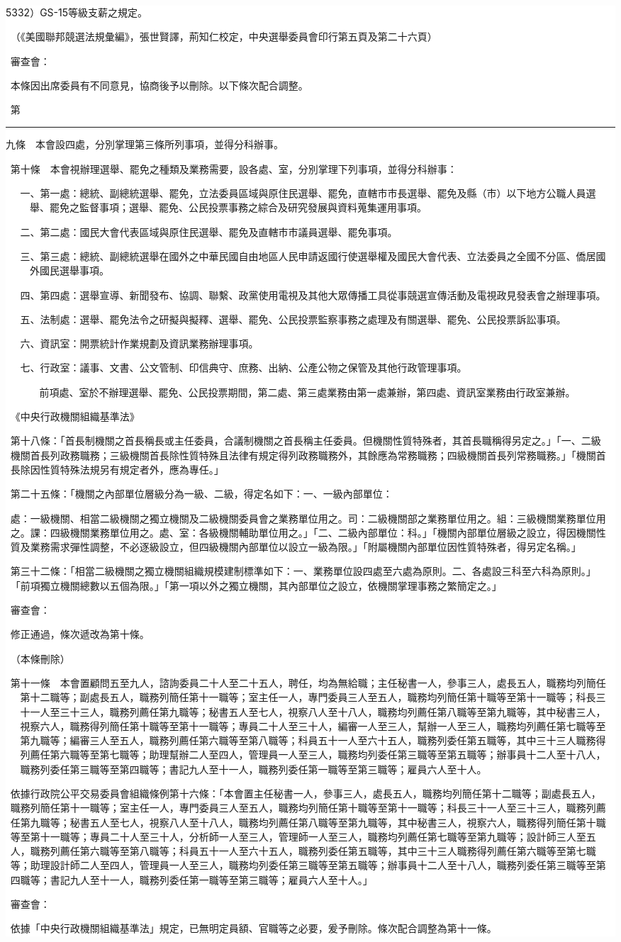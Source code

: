5332</span>）<span LANG="en-US">GS-15</span>等級支薪之規定。</p><p CLASS="cjk" STYLE="margin-left: 0.18cm; margin-right: 0.18cm; margin-bottom: 0cm">（《美國聯邦競選法規彙編》，張世賢譯，荊知仁校定，中央選舉委員會印行第五頁及第二十六頁）</p><p CLASS="cjk" STYLE="margin-left: 0.18cm; margin-right: 0.18cm; margin-bottom: 0cm"><font FACE="華康中黑體, monospace">審查會：</font></p><p CLASS="cjk" STYLE="margin-left: 0.18cm; margin-right: 0.18cm">本條因出席委員有不同意見，協商後予以刪除。以下條次配合調整。</p></td></tr></tbody><tbody><tr VALIGN="TOP"><td WIDTH="259" STYLE="border-top: 1px solid #000000; border-bottom: 1px solid #000000; border-left: 1.50pt solid #000000; border-right: none; padding-top: 0.05cm; padding-bottom: 0.05cm; padding-left: 0.05cm; padding-right: 0cm"><p CLASS="cjk" STYLE="margin-left: 0.52cm; margin-right: 0.18cm; text-indent: -0.34cm">第<hr>九條　本會設四處，分別掌理第三條所列事項，並得分科辦事。</p></td><td WIDTH="259" STYLE="border-top: 1px solid #000000; border-bottom: 1px solid #000000; border-left: 1px solid #000000; border-right: none; padding-top: 0.05cm; padding-bottom: 0.05cm; padding-left: 0.05cm; padding-right: 0cm"><p CLASS="cjk" STYLE="margin-left: 0.54cm; margin-right: 0.18cm; text-indent: -0.36cm; margin-bottom: 0cm">第十條　本會視辦理選舉、罷免之種類及業務需要，設各處、室，分別掌理下列事項，並得分科辦事：</p><p CLASS="cjk" STYLE="margin-left: 0.9cm; margin-right: 0.18cm; text-indent: -0.36cm; margin-bottom: 0cm">一、第一處：總統、副總統選舉、罷免，立法委員區域與原住民選舉、罷免，直轄市市長選舉、罷免及縣（市）以下地方公職人員選舉、罷免之監督事項；選舉、罷免、公民投票事務之綜合及研究發展與資料蒐集運用事項。</p><p CLASS="cjk" STYLE="margin-left: 0.9cm; margin-right: 0.18cm; text-indent: -0.36cm; margin-bottom: 0cm">二、第二處：國民大會代表區域與原住民選舉、罷免及直轄市市議員選舉、罷免事項。</p><p CLASS="cjk" STYLE="margin-left: 0.9cm; margin-right: 0.18cm; text-indent: -0.36cm; margin-bottom: 0cm">三、第三處：總統、副總統選舉在國外之中華民國自由地區人民申請返國行使選舉權及國民大會代表、立法委員之全國不分區、僑居國外國民選舉事項。</p><p CLASS="cjk" STYLE="margin-left: 0.9cm; margin-right: 0.18cm; text-indent: -0.36cm; margin-bottom: 0cm">四、第四處：選舉宣導、新聞發布、協調、聯繫、政黨使用電視及其他大眾傳播工具從事競選宣傳活動及電視政見發表會之辦理事項。</p><p CLASS="cjk" STYLE="margin-left: 0.9cm; margin-right: 0.18cm; text-indent: -0.36cm; margin-bottom: 0cm">五、法制處：選舉、罷免法令之研擬與擬釋、選舉、罷免、公民投票監察事務之處理及有關選舉、罷免、公民投票訴訟事項。</p><p CLASS="cjk" STYLE="margin-left: 0.9cm; margin-right: 0.18cm; text-indent: -0.36cm; margin-bottom: 0cm">六、資訊室：開票統計作業規劃及資訊業務辦理事項。</p><p CLASS="cjk" STYLE="margin-left: 0.9cm; margin-right: 0.18cm; text-indent: -0.36cm; margin-bottom: 0cm">七、行政室：議事、文書、公文管制、印信典守、庶務、出納、公產公物之保管及其他行政管理事項。</p><p CLASS="cjk" STYLE="margin-left: 0.54cm; margin-right: 0.18cm; text-indent: 0.72cm">前項處、室於不辦理選舉、罷免、公民投票期間，第二處、第三處業務由第一處兼辦，第四處、資訊室業務由行政室兼辦。</p></td><td WIDTH="261" STYLE="border-top: 1px solid #000000; border-bottom: 1px solid #000000; border-left: 1px solid #000000; border-right: 1.50pt solid #000000; padding: 0.05cm"><p CLASS="cjk" STYLE="margin-left: 0.18cm; margin-right: 0.18cm; margin-bottom: 0cm">《中央行政機關組織基準法》</p><p CLASS="cjk" STYLE="margin-left: 0.18cm; margin-right: 0.18cm; margin-bottom: 0cm">第十八條：「首長制機關之首長稱長或主任委員，合議制機關之首長稱主任委員。但機關性質特殊者，其首長職稱得另定之。」「一、二級機關首長列政務職務；三級機關首長除性質特殊且法律有規定得列政務職務外，其餘應為常務職務；四級機關首長列常務職務。」「機關首長除因性質特殊法規另有規定者外，應為專任。」</p><p CLASS="cjk" STYLE="margin-left: 0.18cm; margin-right: 0.18cm; margin-bottom: 0cm">第二十五條：「機關之內部單位層級分為一級、二級，得定名如下：一、一級內部單位：</p><p CLASS="cjk" STYLE="margin-left: 0.18cm; margin-right: 0.18cm; margin-bottom: 0cm">處：一級機關、相當二級機關之獨立機關及二級機關委員會之業務單位用之。司：二級機關部之業務單位用之。組：三級機關業務單位用之。課：四級機關業務單位用之。處、室：各級機關輔助單位用之。」「二、二級內部單位：科。」「機關內部單位層級之設立，得因機關性質及業務需求彈性調整，不必逐級設立，但四級機關內部單位以設立一級為限。」「附屬機關內部單位因性質特殊者，得另定名稱。」</p><p CLASS="cjk" STYLE="margin-left: 0.18cm; margin-right: 0.18cm; margin-bottom: 0cm">第三十二條：「相當二級機關之獨立機關組織規模建制標準如下：一、業務單位設四處至六處為原則。二、各處設三科至六科為原則。」「前項獨立機關總數以五個為限。」「第一項以外之獨立機關，其內部單位之設立，依機關掌理事務之繁簡定之。」</p><p CLASS="cjk" STYLE="margin-left: 0.18cm; margin-right: 0.18cm; margin-bottom: 0cm"><font FACE="華康中黑體, monospace">審查會：</font></p><p CLASS="cjk" STYLE="margin-left: 0.18cm; margin-right: 0.18cm">修正通過，條次遞改為第十條。</p></td></tr></tbody><tbody><tr VALIGN="TOP"><td WIDTH="259" STYLE="border-top: 1px solid #000000; border-bottom: 1px solid #000000; border-left: 1.50pt solid #000000; border-right: none; padding-top: 0.05cm; padding-bottom: 0.05cm; padding-left: 0.05cm; padding-right: 0cm"><p CLASS="cjk" STYLE="margin-left: 0.18cm; margin-right: 0.18cm">（本條刪除）</p></td><td WIDTH="259" STYLE="border-top: 1px solid #000000; border-bottom: 1px solid #000000; border-left: 1px solid #000000; border-right: none; padding-top: 0.05cm; padding-bottom: 0.05cm; padding-left: 0.05cm; padding-right: 0cm"><p CLASS="cjk" STYLE="margin-left: 0.54cm; margin-right: 0.18cm; text-indent: -0.36cm">第十一條　本會置顧問五至九人，諮詢委員二十人至二十五人，聘任，均為無給職；主任秘書一人，參事三人，處長五人，職務均列簡任第十二職等；副處長五人，職務列簡任第十一職等；室主任一人，專門委員三人至五人，職務均列簡任第十職等至第十一職等；科長三十一人至三十三人，職務列薦任第九職等；秘書五人至七人，視察八人至十八人，職務均列薦任第八職等至第九職等，其中秘書三人，視察六人，職務得列簡任第十職等至第十一職等；專員二十人至三十人，編審一人至三人，幫辦一人至三人，職務均列薦任第七職等至第九職等；編審三人至五人，職務列薦任第六職等至第八職等；科員五十一人至六十五人，職務列委任第五職等，其中三十三人職務得列薦任第六職等至第七職等；助理幫辦二人至四人，管理員一人至三人，職務均列委任第三職等至第五職等；辦事員十二人至十八人，職務列委任第三職等至第四職等；書記九人至十一人，職務列委任第一職等至第三職等；雇員六人至十人。</p></td><td WIDTH="261" STYLE="border-top: 1px solid #000000; border-bottom: 1px solid #000000; border-left: 1px solid #000000; border-right: 1.50pt solid #000000; padding: 0.05cm"><p CLASS="cjk" STYLE="margin-left: 0.18cm; margin-right: 0.18cm; margin-bottom: 0cm">依據行政院公平交易委員會組織條例第十六條：「本會置主任秘書一人，參事三人，處長五人，職務均列簡任第十二職等；副處長五人，職務列簡任第十一職等；室主任一人，專門委員三人至五人，職務均列簡任第十職等至第十一職等；科長三十一人至三十三人，職務列薦任第九職等；秘書五人至七人，視察八人至十八人，職務均列薦任第八職等至第九職等，其中秘書三人，視察六人，職務得列簡任第十職等至第十一職等；專員二十人至三十人，分析師一人至三人，管理師一人至三人，職務均列薦任第七職等至第九職等；設計師三人至五人，職務列薦任第六職等至第八職等；科員五十一人至六十五人，職務列委任第五職等，其中三十三人職務得列薦任第六職等至第七職等；助理設計師二人至四人，管理員一人至三人，職務均列委任第三職等至第五職等；辦事員十二人至十八人，職務列委任第三職等至第四職等；書記九人至十一人，職務列委任第一職等至第三職等；雇員六人至十人。」</p><p CLASS="cjk" STYLE="margin-left: 0.18cm; margin-right: 0.18cm; margin-bottom: 0cm"><font FACE="華康中黑體, monospace">審查會：</font></p><p CLASS="cjk" STYLE="margin-left: 0.18cm; margin-right: 0.18cm">依據「中央行政機關組織基準法」規定，已無明定員額、官職等之必要，爰予刪除。條次配合調整為第十一條。</p></td></tr></tbody><tbody><tr VALIGN="TOP">